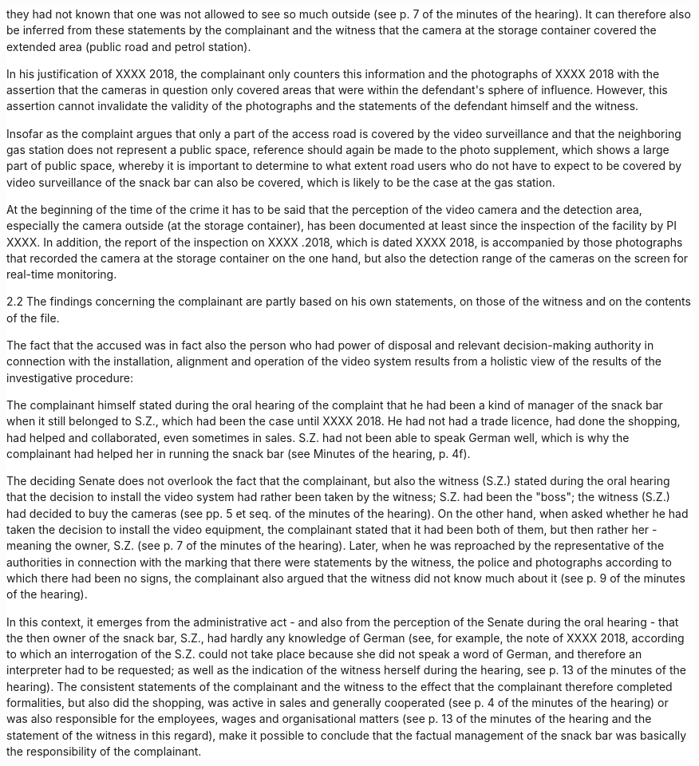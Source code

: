 they had not known that one was not allowed to see so much outside (see p. 7 of the minutes of the hearing). It can therefore also be inferred from these statements by the complainant and the witness that the camera at the storage container covered the extended area (public road and petrol station).

In his justification of XXXX 2018, the complainant only counters this information and the photographs of XXXX 2018 with the assertion that the cameras in question only covered areas that were within the defendant's sphere of influence. However, this assertion cannot invalidate the validity of the photographs and the statements of the defendant himself and the witness.

Insofar as the complaint argues that only a part of the access road is covered by the video surveillance and that the neighboring gas station does not represent a public space, reference should again be made to the photo supplement, which shows a large part of public space, whereby it is important to determine to what extent road users who do not have to expect to be covered by video surveillance of the snack bar can also be covered, which is likely to be the case at the gas station.

At the beginning of the time of the crime it has to be said that the perception of the video camera and the detection area, especially the camera outside (at the storage container), has been documented at least since the inspection of the facility by PI XXXX. In addition, the report of the inspection on XXXX .2018, which is dated XXXX 2018, is accompanied by those photographs that recorded the camera at the storage container on the one hand, but also the detection range of the cameras on the screen for real-time monitoring.

2.2 The findings concerning the complainant are partly based on his own statements, on those of the witness and on the contents of the file.

The fact that the accused was in fact also the person who had power of disposal and relevant decision-making authority in connection with the installation, alignment and operation of the video system results from a holistic view of the results of the investigative procedure:

The complainant himself stated during the oral hearing of the complaint that he had been a kind of manager of the snack bar when it still belonged to S.Z., which had been the case until XXXX 2018. He had not had a trade licence, had done the shopping, had helped and collaborated, even sometimes in sales. S.Z. had not been able to speak German well, which is why the complainant had helped her in running the snack bar (see Minutes of the hearing, p. 4f).

The deciding Senate does not overlook the fact that the complainant, but also the witness (S.Z.) stated during the oral hearing that the decision to install the video system had rather been taken by the witness; S.Z. had been the "boss"; the witness (S.Z.) had decided to buy the cameras (see pp. 5 et seq. of the minutes of the hearing). On the other hand, when asked whether he had taken the decision to install the video equipment, the complainant stated that it had been both of them, but then rather her - meaning the owner, S.Z. (see p. 7 of the minutes of the hearing). Later, when he was reproached by the representative of the authorities in connection with the marking that there were statements by the witness, the police and photographs according to which there had been no signs, the complainant also argued that the witness did not know much about it (see p. 9 of the minutes of the hearing).

In this context, it emerges from the administrative act - and also from the perception of the Senate during the oral hearing - that the then owner of the snack bar, S.Z., had hardly any knowledge of German (see, for example, the note of XXXX 2018, according to which an interrogation of the S.Z. could not take place because she did not speak a word of German, and therefore an interpreter had to be requested; as well as the indication of the witness herself during the hearing, see p. 13 of the minutes of the hearing). The consistent statements of the complainant and the witness to the effect that the complainant therefore completed formalities, but also did the shopping, was active in sales and generally cooperated (see p. 4 of the minutes of the hearing) or was also responsible for the employees, wages and organisational matters (see p. 13 of the minutes of the hearing and the statement of the witness in this regard), make it possible to conclude that the factual management of the snack bar was basically the responsibility of the complainant.
